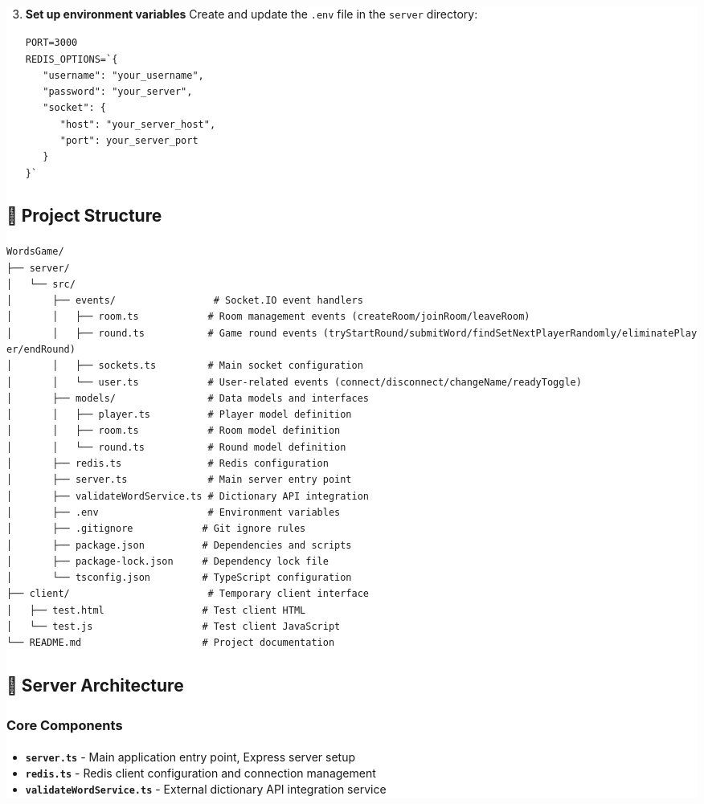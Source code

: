 3. **Set up environment variables**
   Create and update the `.env` file in the `server` directory:
   ```env
   PORT=3000
   REDIS_OPTIONS=`{
      "username": "your_username",
      "password": "your_server",
      "socket": {
         "host": "your_server_host",
         "port": your_server_port
      }
   }`
   ```


## 📁 Project Structure

```
WordsGame/
├── server/
│   └── src/
│       ├── events/                 # Socket.IO event handlers
│       │   ├── room.ts            # Room management events (createRoom/joinRoom/leaveRoom)
│       │   ├── round.ts           # Game round events (tryStartRound/submitWord/findSetNextPlayerRandomly/eliminatePlayer/endRound)
│       │   ├── sockets.ts         # Main socket configuration
│       │   └── user.ts            # User-related events (connect/disconnect/changeName/readyToggle)
│       ├── models/                # Data models and interfaces
│       │   ├── player.ts          # Player model definition
│       │   ├── room.ts            # Room model definition
│       │   └── round.ts           # Round model definition
│       ├── redis.ts               # Redis configuration
│       ├── server.ts              # Main server entry point
│       ├── validateWordService.ts # Dictionary API integration
│       ├── .env                   # Environment variables
│       ├── .gitignore            # Git ignore rules
│       ├── package.json          # Dependencies and scripts
│       ├── package-lock.json     # Dependency lock file
│       └── tsconfig.json         # TypeScript configuration
├── client/                        # Temporary client interface
│   ├── test.html                 # Test client HTML
│   └── test.js                   # Test client JavaScript
└── README.md                     # Project documentation
```


## 🔧 Server Architecture

### Core Components

- **`server.ts`** - Main application entry point, Express server setup
- **`redis.ts`** - Redis client configuration and connection management
- **`validateWordService.ts`** - External dictionary API integration service
